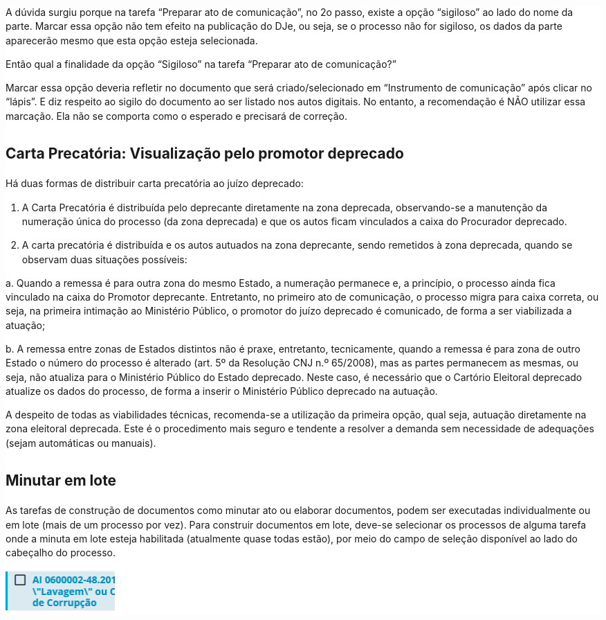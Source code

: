 A dúvida surgiu  porque  na  tarefa  “Preparar ato de comunicação”,  no 2o  passo,  existe  a opção “sigiloso” ao lado do nome da parte. Marcar essa opção não  tem efeito na publicação do DJe, ou seja, se o processo não for sigiloso, os dados da parte aparecerão mesmo que esta opção esteja selecionada. 

Então qual a finalidade da opção “Sigiloso” na tarefa “Preparar ato de comunicação?” 

Marcar essa opção deveria refletir no documento que será criado/selecionado em “Instrumento de comunicação” após clicar no “lápis”. E diz  respeito ao sigilo do documento ao ser listado nos autos digitais. No entanto, a recomendação é NÃO utilizar essa marcação. Ela não se comporta como o esperado e precisará de correção. 
 

## Carta Precatória: Visualização pelo promotor deprecado 
 
Há duas formas de distribuir carta precatória ao juízo deprecado:

1. A  Carta  Precatória  é distribuída pelo deprecante diretamente na zona deprecada, observando-se a manutenção da numeração única do processo (da zona deprecada) e que os autos ficam vinculados a caixa do Procurador deprecado. 

2. A carta precatória é distribuída e os autos autuados na zona deprecante, sendo remetidos à zona deprecada, quando se observam duas situações possíveis: 

a. Quando a remessa é para outra zona do mesmo Estado, a numeração permanece e, a princípio, o processo ainda fica vinculado na caixa  do Promotor deprecante. Entretanto, no primeiro ato de comunicação, o processo migra para caixa correta, ou seja, na primeira intimação ao Ministério Público, o promotor  do juízo deprecado é comunicado, de forma a ser viabilizada a atuação; 

b. A remessa entre zonas de Estados distintos não é praxe, entretanto, tecnicamente, quando a remessa é para zona de outro Estado o número do processo é alterado (art. 5º da Resolução CNJ n.º 65/2008), mas  as partes permanecem as mesmas, ou seja, não atualiza para o Ministério Público do Estado deprecado. Neste caso, é necessário que o Cartório Eleitoral deprecado atualize os dados do processo, de forma a inserir o Ministério Público deprecado na autuação.

A despeito de todas as viabilidades técnicas, recomenda-se a utilização da primeira opção, qual seja, autuação diretamente na zona eleitoral deprecada. Este é o procedimento mais seguro e tendente a resolver a demanda sem necessidade de adequações (sejam automáticas ou manuais).



## Minutar em lote

As  tarefas  de  construção  de  documentos  como  minutar  ato  ou  elaborar documentos, podem ser executadas individualmente ou em lote (mais de um processo por vez). Para construir documentos em lote, deve-se selecionar os processos de alguma tarefa  onde  a minuta em lote esteja habilitada (atualmente quase todas estão), por meio do campo de seleção disponível ao lado do cabeçalho do processo. 


![Campo de seleção](img/minutalote1.png)

